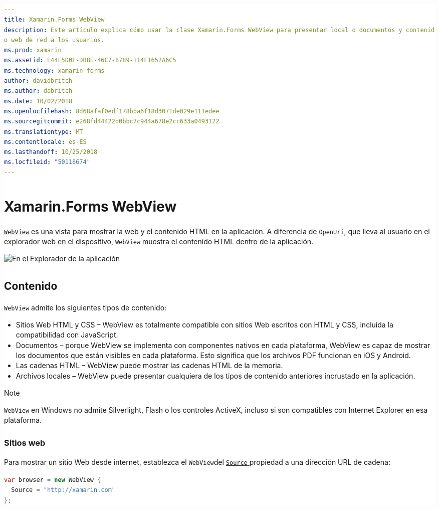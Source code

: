 ```yaml
---
title: Xamarin.Forms WebView
description: Este artículo explica cómo usar la clase Xamarin.Forms WebView para presentar local o documentos y contenido web de red a los usuarios.
ms.prod: xamarin
ms.assetid: E44F5D0F-DB8E-46C7-8789-114F1652A6C5
ms.technology: xamarin-forms
author: davidbritch
ms.author: dabritch
ms.date: 10/02/2018
ms.openlocfilehash: 8d68afaf0edf178bba6f18d3071de029e111edee
ms.sourcegitcommit: e268fd44422d0bbc7c944a678e2cc633a0493122
ms.translationtype: MT
ms.contentlocale: es-ES
ms.lasthandoff: 10/25/2018
ms.locfileid: "50118674"
---
```

# <a name="xamarinforms-webview"></a>Xamarin.Forms WebView

[`WebView`](xref:Xamarin.Forms.WebView) es una vista para mostrar la web y el contenido HTML en la aplicación. A diferencia de `OpenUri`, que lleva al usuario en el explorador web en el dispositivo, `WebView` muestra el contenido HTML dentro de la aplicación.

![](webview-images/in-app-browser.png "En el Explorador de la aplicación")

## <a name="content"></a>Contenido

`WebView` admite los siguientes tipos de contenido:

- Sitios Web HTML y CSS &ndash; WebView es totalmente compatible con sitios Web escritos con HTML y CSS, incluida la compatibilidad con JavaScript.
- Documentos &ndash; porque WebView se implementa con componentes nativos en cada plataforma, WebView es capaz de mostrar los documentos que están visibles en cada plataforma. Esto significa que los archivos PDF funcionan en iOS y Android.
- Las cadenas HTML &ndash; WebView puede mostrar las cadenas HTML de la memoria.
- Archivos locales &ndash; WebView puede presentar cualquiera de los tipos de contenido anteriores incrustado en la aplicación.

> [!NOTE]
> `WebView` en Windows no admite Silverlight, Flash o los controles ActiveX, incluso si son compatibles con Internet Explorer en esa plataforma.

### <a name="websites"></a>Sitios web

Para mostrar un sitio Web desde internet, establezca el `WebView`del [ `Source` ](xref:Xamarin.Forms.WebViewSource) propiedad a una dirección URL de cadena:

```csharp
var browser = new WebView {
  Source = "http://xamarin.com"
};
```
